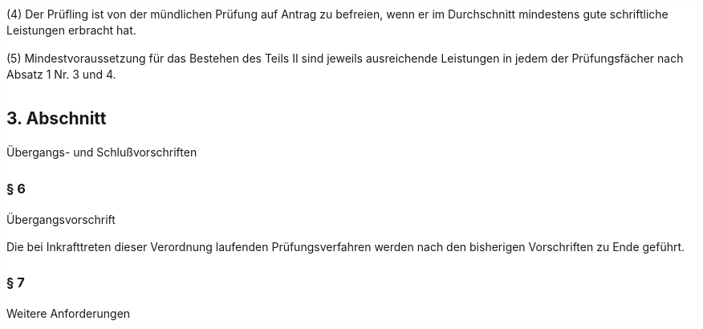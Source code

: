 </div>

<div class="jurAbsatz">

(4) Der Prüfling ist von der mündlichen Prüfung auf Antrag zu befreien,
wenn er im Durchschnitt mindestens gute schriftliche Leistungen erbracht
hat.

</div>

<div class="jurAbsatz">

(5) Mindestvoraussetzung für das Bestehen des Teils II sind jeweils
ausreichende Leistungen in jedem der Prüfungsfächer nach Absatz 1 Nr. 3
und 4.

</div>

</div>

</div>

</div>

<span id="BJNR001040990BJNG000300308.html"></span>

## 3\. Abschnitt  
Übergangs- und Schlußvorschriften

<span id="BJNR001040990BJNE001000308.html"></span>

### § 6  
Übergangsvorschrift

<div>

<div class="jnhtml">

<div>

<div class="jurAbsatz">

Die bei Inkrafttreten dieser Verordnung laufenden Prüfungsverfahren
werden nach den bisherigen Vorschriften zu Ende geführt.

</div>

</div>

</div>

</div>

<span id="BJNR001040990BJNE001101128.html"></span>

### § 7  
Weitere Anforderungen

<div>
